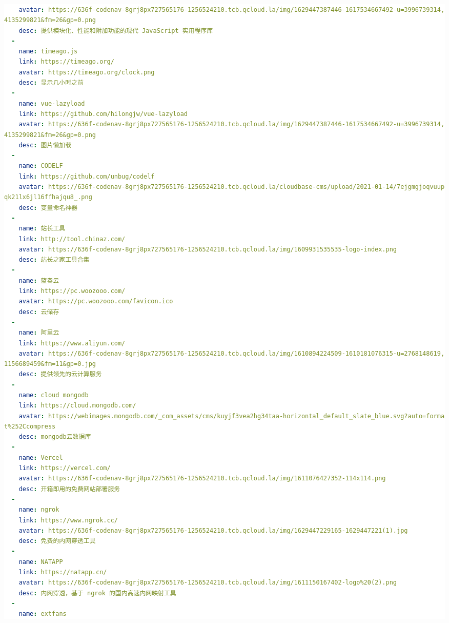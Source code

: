 ```yaml
    avatar: https://636f-codenav-8grj8px727565176-1256524210.tcb.qcloud.la/img/1629447387446-1617534667492-u=3996739314,4135299821&fm=26&gp=0.png
    desc: 提供模块化、性能和附加功能的现代 JavaScript 实用程序库
  -
    name: timeago.js
    link: https://timeago.org/
    avatar: https://timeago.org/clock.png
    desc: 显示几小时之前
  -
    name: vue-lazyload
    link: https://github.com/hilongjw/vue-lazyload
    avatar: https://636f-codenav-8grj8px727565176-1256524210.tcb.qcloud.la/img/1629447387446-1617534667492-u=3996739314,4135299821&fm=26&gp=0.png
    desc: 图片懒加载
  -
    name: CODELF
    link: https://github.com/unbug/codelf
    avatar: https://636f-codenav-8grj8px727565176-1256524210.tcb.qcloud.la/cloudbase-cms/upload/2021-01-14/7ejgmgjoqvuupqk21lx6jl16ffhajqu8_.png
    desc: 变量命名神器
  -
    name: 站长工具
    link: http://tool.chinaz.com/
    avatar: https://636f-codenav-8grj8px727565176-1256524210.tcb.qcloud.la/img/1609931535535-logo-index.png
    desc: 站长之家工具合集
  -
    name: 蓝奏云
    link: https://pc.woozooo.com/
    avatar: https://pc.woozooo.com/favicon.ico
    desc: 云储存
  -
    name: 阿里云
    link: https://www.aliyun.com/
    avatar: https://636f-codenav-8grj8px727565176-1256524210.tcb.qcloud.la/img/1610894224509-1610181076315-u=2768148619,1156689459&fm=11&gp=0.jpg
    desc: 提供领先的云计算服务
  -
    name: cloud mongodb
    link: https://cloud.mongodb.com/
    avatar: https://webimages.mongodb.com/_com_assets/cms/kuyjf3vea2hg34taa-horizontal_default_slate_blue.svg?auto=format%252Ccompress
    desc: mongodb云数据库
  -
    name: Vercel
    link: https://vercel.com/
    avatar: https://636f-codenav-8grj8px727565176-1256524210.tcb.qcloud.la/img/1611076427352-114x114.png
    desc: 开箱即用的免费网站部署服务
  -
    name: ngrok
    link: https://www.ngrok.cc/
    avatar: https://636f-codenav-8grj8px727565176-1256524210.tcb.qcloud.la/img/1629447229165-1629447221(1).jpg
    desc: 免费的内网穿透工具
  -
    name: NATAPP
    link: https://natapp.cn/
    avatar: https://636f-codenav-8grj8px727565176-1256524210.tcb.qcloud.la/img/1611150167402-logo%20(2).png
    desc: 内网穿透，基于 ngrok 的国内高速内网映射工具
  -
    name: extfans
```